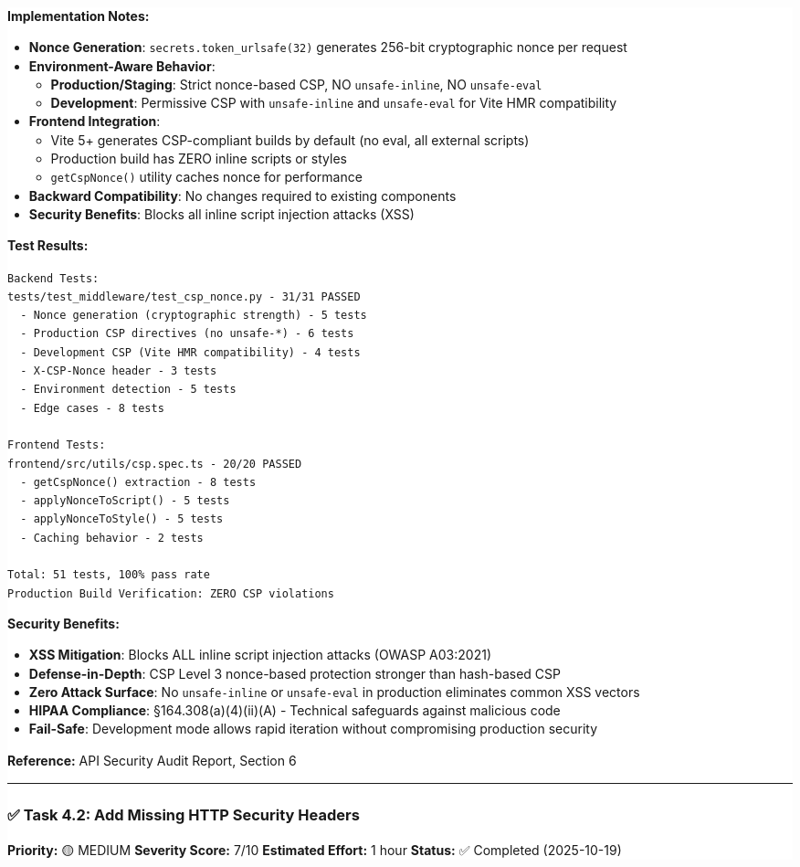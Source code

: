 **Implementation Notes:**
- **Nonce Generation**: `secrets.token_urlsafe(32)` generates 256-bit cryptographic nonce per request
- **Environment-Aware Behavior**:
  - **Production/Staging**: Strict nonce-based CSP, NO `unsafe-inline`, NO `unsafe-eval`
  - **Development**: Permissive CSP with `unsafe-inline` and `unsafe-eval` for Vite HMR compatibility
- **Frontend Integration**:
  - Vite 5+ generates CSP-compliant builds by default (no eval, all external scripts)
  - Production build has ZERO inline scripts or styles
  - `getCspNonce()` utility caches nonce for performance
- **Backward Compatibility**: No changes required to existing components
- **Security Benefits**: Blocks all inline script injection attacks (XSS)

**Test Results:**
```
Backend Tests:
tests/test_middleware/test_csp_nonce.py - 31/31 PASSED
  - Nonce generation (cryptographic strength) - 5 tests
  - Production CSP directives (no unsafe-*) - 6 tests
  - Development CSP (Vite HMR compatibility) - 4 tests
  - X-CSP-Nonce header - 3 tests
  - Environment detection - 5 tests
  - Edge cases - 8 tests

Frontend Tests:
frontend/src/utils/csp.spec.ts - 20/20 PASSED
  - getCspNonce() extraction - 8 tests
  - applyNonceToScript() - 5 tests
  - applyNonceToStyle() - 5 tests
  - Caching behavior - 2 tests

Total: 51 tests, 100% pass rate
Production Build Verification: ZERO CSP violations
```

**Security Benefits:**
- **XSS Mitigation**: Blocks ALL inline script injection attacks (OWASP A03:2021)
- **Defense-in-Depth**: CSP Level 3 nonce-based protection stronger than hash-based CSP
- **Zero Attack Surface**: No `unsafe-inline` or `unsafe-eval` in production eliminates common XSS vectors
- **HIPAA Compliance**: §164.308(a)(4)(ii)(A) - Technical safeguards against malicious code
- **Fail-Safe**: Development mode allows rapid iteration without compromising production security

**Reference:** API Security Audit Report, Section 6

---

### ✅ Task 4.2: Add Missing HTTP Security Headers
**Priority:** 🟡 MEDIUM
**Severity Score:** 7/10
**Estimated Effort:** 1 hour
**Status:** ✅ Completed (2025-10-19)
